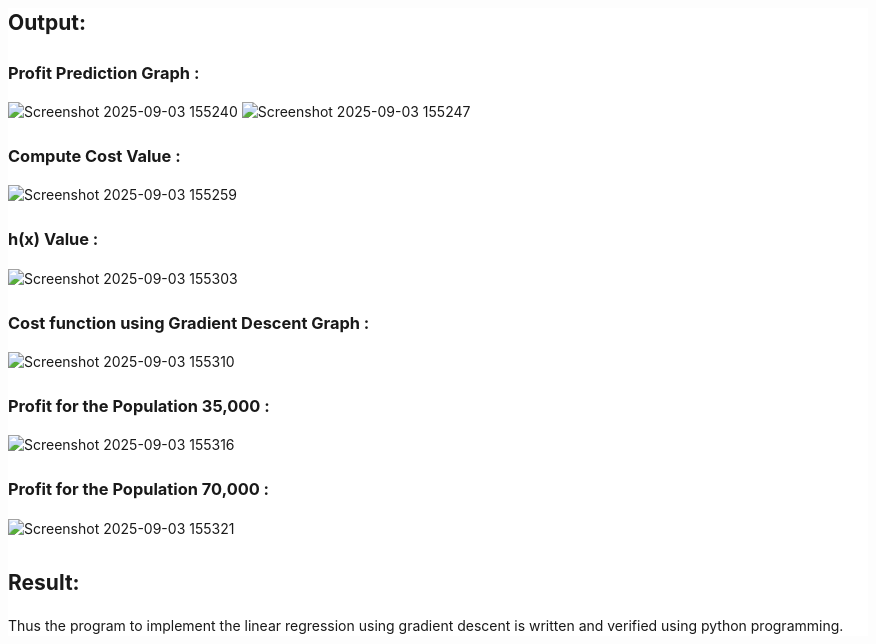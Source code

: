 ## Output:
### Profit Prediction Graph :

<img width="713" height="572" alt="Screenshot 2025-09-03 155240" src="https://github.com/user-attachments/assets/91075da5-8a2d-4e4e-a310-7d2e419f9557" />

<img width="713" height="564" alt="Screenshot 2025-09-03 155247" src="https://github.com/user-attachments/assets/400bdc14-750a-49a4-a294-ae8d292aaaf3" />

### Compute Cost Value :
<img width="297" height="38" alt="Screenshot 2025-09-03 155259" src="https://github.com/user-attachments/assets/153adc87-9aaf-4e2e-ba3e-bda4e673c41d" />

### h(x) Value :
<img width="294" height="44" alt="Screenshot 2025-09-03 155303" src="https://github.com/user-attachments/assets/b0a0ffc6-88e5-417c-85b9-05f319cf1dd0" />

### Cost function using Gradient Descent Graph :
<img width="894" height="618" alt="Screenshot 2025-09-03 155310" src="https://github.com/user-attachments/assets/3352659a-0ca3-4806-9a0e-3003c28f8739" />

### Profit for the Population 35,000 :
<img width="603" height="50" alt="Screenshot 2025-09-03 155316" src="https://github.com/user-attachments/assets/250f7e63-cf92-42cc-ac64-49d0cdcb5b59" />

### Profit for the Population 70,000 :

<img width="645" height="48" alt="Screenshot 2025-09-03 155321" src="https://github.com/user-attachments/assets/5fc41f10-3966-42d7-a430-94e82680990b" />



## Result:
Thus the program to implement the linear regression using gradient descent is written and verified using python programming.
